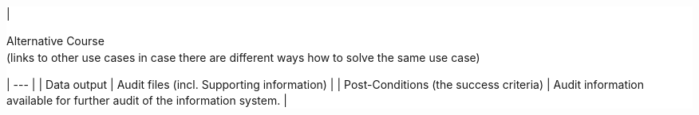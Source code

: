 | <p>Alternative Course<br>(links to other use cases in case there are different ways how to solve the same use case)</p>        | ---                                                                                                                                                                                                                                                                                                                                                                                                                                                                                                                                                                                                                                                                                                                                                                                                                                                                                                                                                                                                                                                                                                                                                                                                                                                                                                                                                                                                                                                                                                              |
| Data output                                                                                                                    | Audit files (incl. Supporting information)                                                                                                                                                                                                                                                                                                                                                                                                                                                                                                                                                                                                                                                                                                                                                                                                                                                                                                                                                                                                                                                                                                                                                                                                                                                                                                                                                                                                                                                                       |
| Post-Conditions (the success criteria)                                                                                         | Audit information available for further audit of the information system.                                                                                                                                                                                                                                                                                                                                                                                                                                                                                                                                                                                                                                                                                                                                                                                                                                                                                                                                                                                                                                                                                                                                                                                                                                                                                                                                                                                                                                         |